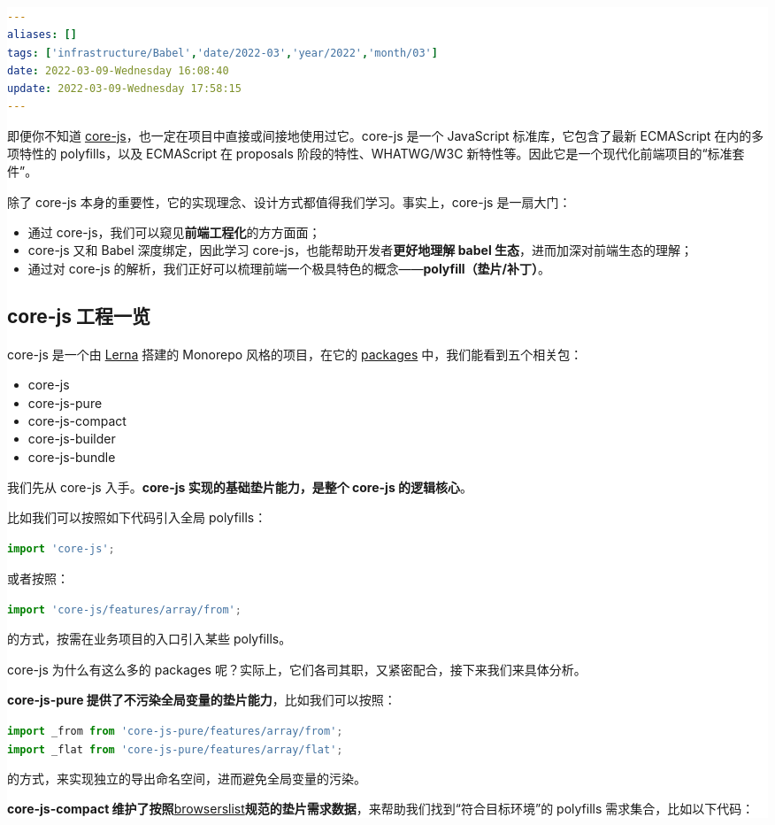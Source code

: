 ```yaml
---
aliases: []
tags: ['infrastructure/Babel','date/2022-03','year/2022','month/03']
date: 2022-03-09-Wednesday 16:08:40
update: 2022-03-09-Wednesday 17:58:15
---
```


即便你不知道 [core-js](https://github.com/zloirock/core-js)，也一定在项目中直接或间接地使用过它。core-js 是一个 JavaScript 标准库，它包含了最新 ECMAScript  在内的多项特性的 polyfills，以及 ECMAScript 在 proposals 阶段的特性、WHATWG/W3C 新特性等。因此它是一个现代化前端项目的“标准套件”。

除了 core-js 本身的重要性，它的实现理念、设计方式都值得我们学习。事实上，core-js 是一扇大门：

- 通过 core-js，我们可以窥见**前端工程化**的方方面面；
- core-js 又和 Babel 深度绑定，因此学习 core-js，也能帮助开发者**更好地理解 babel 生态**，进而加深对前端生态的理解；
- 通过对 core-js 的解析，我们正好可以梳理前端一个极具特色的概念——**polyfill（垫片/补丁）**。

## core-js 工程一览

core-js 是一个由 [Lerna](https://github.com/lerna/lerna) 搭建的 Monorepo 风格的项目，在它的 [packages](https://github.com/zloirock/core-js/tree/master/packages) 中，我们能看到五个相关包：

- core-js
- core-js-pure
- core-js-compact
- core-js-builder
- core-js-bundle

我们先从 core-js 入手。**core-js 实现的基础垫片能力，是整个 core-js 的逻辑核心**。

比如我们可以按照如下代码引入全局 polyfills：

```js
import 'core-js';
```

或者按照：

```js
import 'core-js/features/array/from';
```

的方式，按需在业务项目的入口引入某些 polyfills。

core-js 为什么有这么多的 packages 呢？实际上，它们各司其职，又紧密配合，接下来我们来具体分析。

**core-js-pure 提供了不污染全局变量的垫片能力**，比如我们可以按照：

```js
import _from from 'core-js-pure/features/array/from';
import _flat from 'core-js-pure/features/array/flat';
```

的方式，来实现独立的导出命名空间，进而避免全局变量的污染。

**core-js-compact 维护了按照**[browserslist](https://github.com/browserslist/browserslist)**规范的垫片需求数据**，来帮助我们找到“符合目标环境”的 polyfills 需求集合，比如以下代码：
